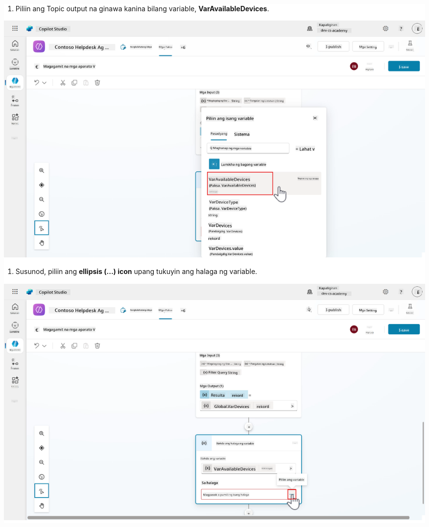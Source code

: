 1. Piliin ang Topic output na ginawa kanina bilang variable, **VarAvailableDevices**.

![I-save ang topic](../../../../../translated_images/7.3_21_SelectVarAvailableDevicesOutput.8d7259eb6ce1bc7c89de10b768b62dc3008ad7468c094249282bfe66436d1672.tl.png)

1. Susunod, piliin ang **ellipsis (...) icon** upang tukuyin ang halaga ng variable.

![Piliin ang halaga ng variable](../../../../../translated_images/7.3_22_SelectVariable.f16319e644afc97d24a8cddaf64a7df9fcc52acd7e284b21f20b685a6e53887a.tl.png)
